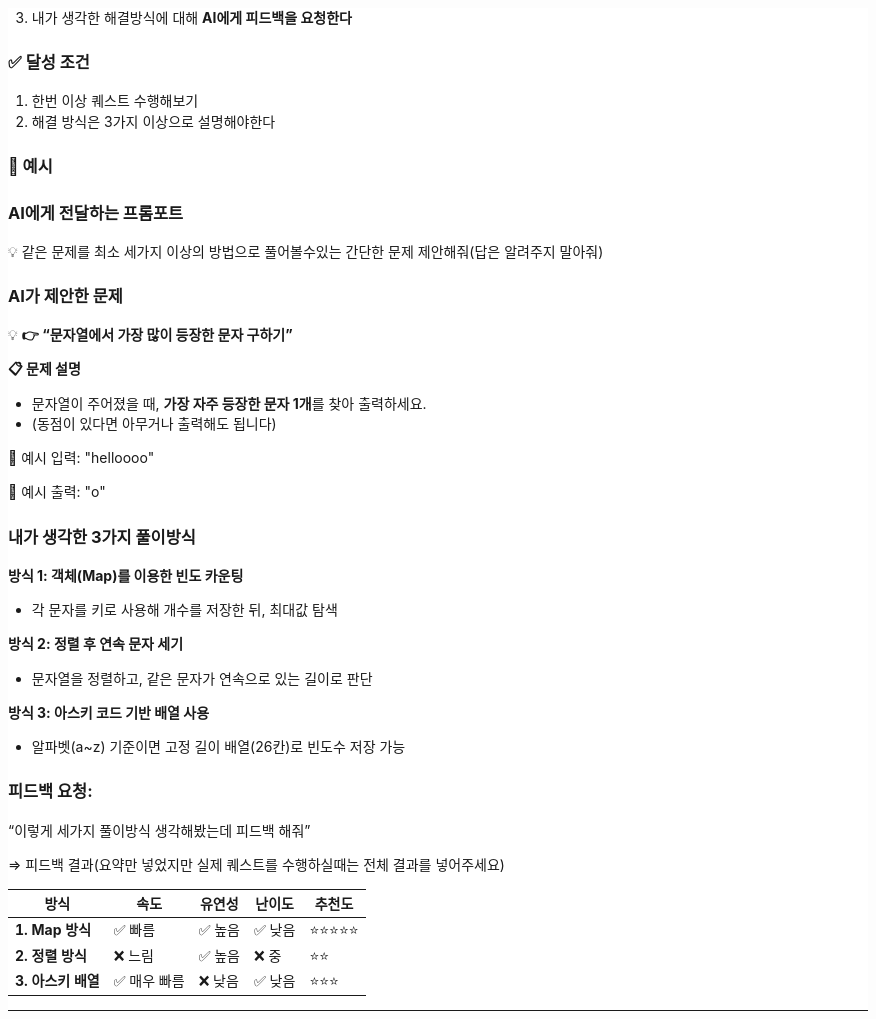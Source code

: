 3.  내가 생각한 해결방식에 대해 **AI에게 피드백을 요청한다**

### ✅ 달성 조건

1. 한번 이상 퀘스트 수행해보기
2. 해결 방식은 3가지 이상으로 설명해야한다

### 🧪 예시

### **AI에게 전달하는 프롬포트**

💡 같은 문제를 최소 세가지 이상의 방법으로 풀어볼수있는 간단한 문제 제안해줘(답은 알려주지 말아줘)



### AI가 제안한 문제


💡 **👉 “문자열에서 가장 많이 등장한 문자 구하기”**

**📋 문제 설명**

- 문자열이 주어졌을 때, **가장 자주 등장한 문자 1개**를 찾아 출력하세요.
- (동점이 있다면 아무거나 출력해도 됩니다)

🧪 예시 입력: "helloooo"

🧪 예시 출력: "o"



### 내가 생각한 3가지 풀이방식

**방식 1: 객체(Map)를 이용한 빈도 카운팅**

- 각 문자를 키로 사용해 개수를 저장한 뒤, 최대값 탐색

**방식 2: 정렬 후 연속 문자 세기**

- 문자열을 정렬하고, 같은 문자가 연속으로 있는 길이로 판단

**방식 3: 아스키 코드 기반 배열 사용**

- 알파벳(a~z) 기준이면 고정 길이 배열(26칸)로 빈도수 저장 가능

### **피드백 요청**:

“이렇게 세가지 풀이방식 생각해봤는데 피드백 해줘”

⇒ 피드백 결과(요약만 넣었지만 실제 퀘스트를 수행하실때는 전체 결과를 넣어주세요)

| **방식** | **속도** | **유연성** | **난이도** | **추천도** |
| --- | --- | --- | --- | --- |
| **1. Map 방식** | ✅ 빠름 | ✅ 높음 | ✅ 낮음 | ⭐⭐⭐⭐️⭐️ |
| **2. 정렬 방식** | ❌ 느림 | ✅ 높음 | ❌ 중 | ⭐⭐️ |
| **3. 아스키 배열** | ✅ 매우 빠름 | ❌ 낮음 | ✅ 낮음 | ⭐⭐⭐ |

---